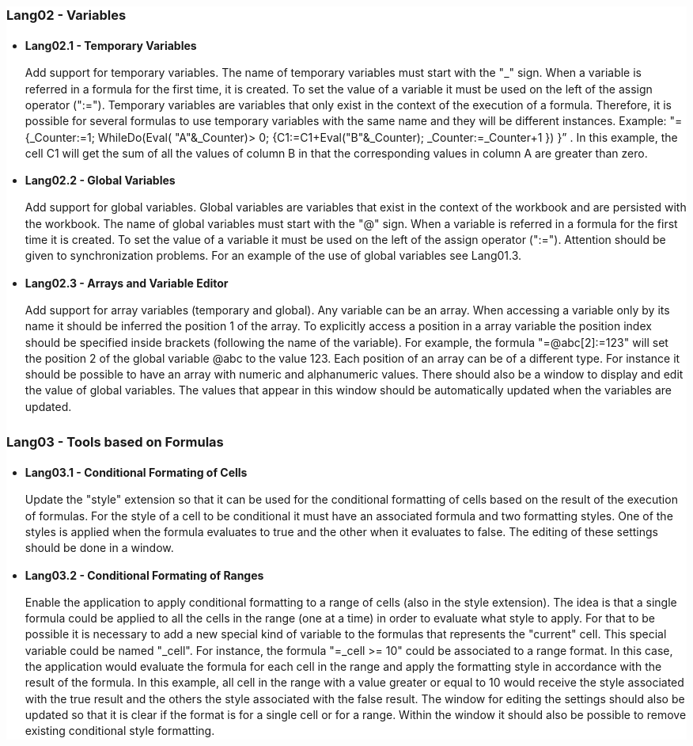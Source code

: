 ### Lang02 - Variables

- **Lang02.1 - Temporary Variables**

	Add support for temporary variables. The name of temporary variables must start with the "_" sign. When a variable is referred in a formula for the first time, it is created. To set the value of a variable it must be used on the left of the assign operator (":="). Temporary variables are variables that only exist in the context of the execution of a formula. Therefore, it is possible for several formulas to use temporary variables with the same name and they will be different instances. Example: "= {_Counter:=1; WhileDo(Eval( "A"&_Counter)> 0; {C1:=C1+Eval("B"&_Counter); _Counter:=_Counter+1 }) }” . In this example, the cell C1 will get the sum of all the values of column B in that the corresponding values in column A are greater than zero.

- **Lang02.2 - Global Variables**

	Add support for global variables. Global variables are variables that exist in the context of the workbook and are persisted with the workbook. The name of global variables must start with the "@" sign. When a variable is referred in a formula for the first time it is created. To set the value of a variable it must be used on the left of the assign operator (":="). Attention should be given to synchronization problems. For an example of the use of global variables see Lang01.3.

- **Lang02.3 - Arrays and Variable Editor**

	Add support for array variables (temporary and global). Any variable can be an array. When accessing a variable only by its name it should be inferred the position 1 of the array. To explicitly access a position in a array variable the position index should be specified inside brackets (following the name of the variable). For example, the formula "=@abc[2]:=123" will set the position 2 of the global variable @abc to the value 123. Each position of an array can be of a different type. For instance it should be possible to have an array with numeric and alphanumeric values.
	There should also be a window to display and edit the value of global variables. The values that appear in this window should be automatically updated when the variables are updated.

### Lang03 - Tools based on Formulas

- **Lang03.1 - Conditional Formating of Cells**

	Update the "style" extension so that it can be used for the conditional formatting of cells based on the result of the execution of formulas. For the style of a cell to be conditional it must have an associated formula and two formatting styles. One of the styles is applied when the formula evaluates to true and the other when it evaluates to false. The editing of these settings should be done in a window.

- **Lang03.2 - Conditional Formating of Ranges**

	Enable the application to apply conditional formatting to a range of cells (also in the style extension). The idea is that a single formula could be applied to all the cells in the range (one at a time) in order to evaluate what style to apply. For that to be possible it is necessary to add a new special kind of variable to the formulas that represents the "current" cell. This special variable could be named "_cell". For instance, the formula "=_cell >= 10" could be associated to a range format. In this case, the application would evaluate the formula for each cell in the range and apply the formatting style in accordance with the result of the formula. In this example, all cell in the range with a value greater or equal to 10 would receive the style associated with the true result and the others the style associated with the false result. The window for editing the settings should also be updated so that it is clear if the format is for a single cell or for a range. Within the window it should also be possible to remove existing conditional style formatting.
